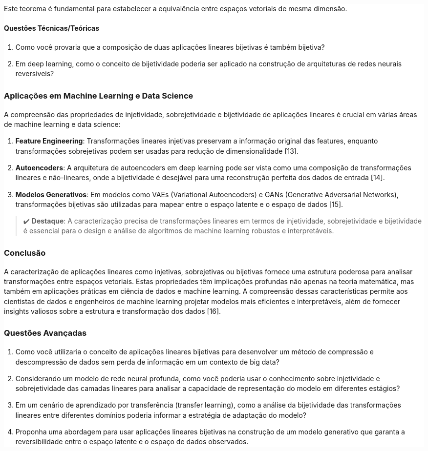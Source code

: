 Este teorema é fundamental para estabelecer a equivalência entre espaços vetoriais de mesma dimensão.

#### Questões Técnicas/Teóricas

1. Como você provaria que a composição de duas aplicações lineares bijetivas é também bijetiva?

2. Em deep learning, como o conceito de bijetividade poderia ser aplicado na construção de arquiteturas de redes neurais reversíveis?

### Aplicações em Machine Learning e Data Science

A compreensão das propriedades de injetividade, sobrejetividade e bijetividade de aplicações lineares é crucial em várias áreas de machine learning e data science:

1. **Feature Engineering**: Transformações lineares injetivas preservam a informação original das features, enquanto transformações sobrejetivas podem ser usadas para redução de dimensionalidade [13].

2. **Autoencoders**: A arquitetura de autoencoders em deep learning pode ser vista como uma composição de transformações lineares e não-lineares, onde a bijetividade é desejável para uma reconstrução perfeita dos dados de entrada [14].

3. **Modelos Generativos**: Em modelos como VAEs (Variational Autoencoders) e GANs (Generative Adversarial Networks), transformações bijetivas são utilizadas para mapear entre o espaço latente e o espaço de dados [15].

> ✔️ **Destaque**: A caracterização precisa de transformações lineares em termos de injetividade, sobrejetividade e bijetividade é essencial para o design e análise de algoritmos de machine learning robustos e interpretáveis.

### Conclusão

A caracterização de aplicações lineares como injetivas, sobrejetivas ou bijetivas fornece uma estrutura poderosa para analisar transformações entre espaços vetoriais. Estas propriedades têm implicações profundas não apenas na teoria matemática, mas também em aplicações práticas em ciência de dados e machine learning. A compreensão dessas características permite aos cientistas de dados e engenheiros de machine learning projetar modelos mais eficientes e interpretáveis, além de fornecer insights valiosos sobre a estrutura e transformação dos dados [16].

### Questões Avançadas

1. Como você utilizaria o conceito de aplicações lineares bijetivas para desenvolver um método de compressão e descompressão de dados sem perda de informação em um contexto de big data?

2. Considerando um modelo de rede neural profunda, como você poderia usar o conhecimento sobre injetividade e sobrejetividade das camadas lineares para analisar a capacidade de representação do modelo em diferentes estágios?

3. Em um cenário de aprendizado por transferência (transfer learning), como a análise da bijetividade das transformações lineares entre diferentes domínios poderia informar a estratégia de adaptação do modelo?

4. Proponha uma abordagem para usar aplicações lineares bijetivas na construção de um modelo generativo que garanta a reversibilidade entre o espaço latente e o espaço de dados observados.
